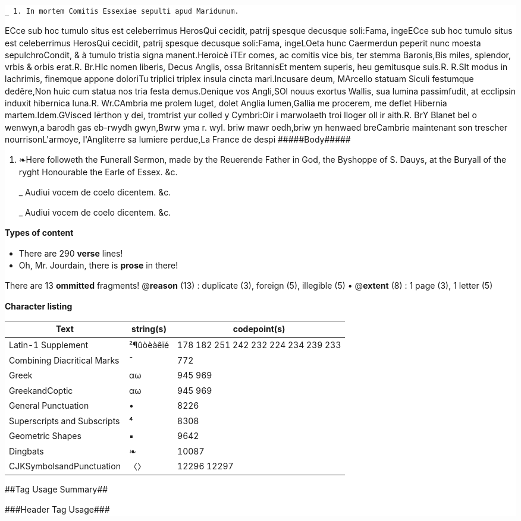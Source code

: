     _ 1. In mortem Comitis Essexiae sepulti apud Maridunum.
ECce sub hoc tumulo situs est celeberrimus HerosQui cecidit, patrij spesque decusque soli:Fama, ingeECce sub hoc tumulo situs est celeberrimus HerosQui cecidit, patrij spesque decusque soli:Fama, ingeLOeta hunc Caermerdun peperit nunc moesta sepulchroCondit, & à tumulo tristia signa manent.Heroicè iTEr comes, ac comitis vice bis, ter stemma Baronis,Bis miles, splendor, vrbis & orbis erat.R. Br.HIc nomen liberis, Decus Anglis, ossa BritannisEt mentem superis, heu gemitusque suis.R. R.SIt modus in lachrimis, finemque appone doloriTu triplici triplex insula cincta mari.Incusare deum, MArcello statuam Siculi festumque dedêre,Non huic cum statua nos tria festa demus.Denique vos Angli,SOl nouus exortus Wallis, sua lumina passimfudit, at ecclipsin induxit hibernica luna.R. Wr.CAmbria me prolem luget, dolet Anglia lumen,Gallia me procerem, me deflet Hibernia martem.Idem.GVisced Iērthon y dei, tromtrist yur colled y Cymbri:Oir i marwolaeth troi lloger oll ir aith.R. BrY Blanet bel o wenwyn,a barodh gas eb-rwydh gwyn,Bwrw yma r. wyl. briw mawr oedh,briw yn henwaed breCambrie maintenant son trescher nourrisonL'armoye, l'Angliterre sa lumiere perdue,La France de despi
#####Body#####

1. ❧Here followeth the Funerall Sermon, made by the Reuerende Father in God, the Byshoppe of S. Dauys, at the Buryall of the ryght Honourable the Earle of Essex. &c.

    _ Audiui vocem de coelo dicentem. &c.

    _ Audiui vocem de coelo dicentem. &c.

**Types of content**

  * There are 290 **verse** lines!
  * Oh, Mr. Jourdain, there is **prose** in there!

There are 13 **ommitted** fragments! 
 @__reason__ (13) : duplicate (3), foreign (5), illegible (5)  •  @__extent__ (8) : 1 page (3), 1 letter (5)

**Character listing**


|Text|string(s)|codepoint(s)|
|---|---|---|
|Latin-1 Supplement|²¶ûòèàêïé|178 182 251 242 232 224 234 239 233|
|Combining             Diacritical Marks|̄|772|
|Greek|αω|945 969|
|GreekandCoptic|αω|945 969|
|General Punctuation|•|8226|
|Superscripts             and Subscripts|⁴|8308|
|Geometric Shapes|▪|9642|
|Dingbats|❧|10087|
|CJKSymbolsandPunctuation|〈〉|12296 12297|

##Tag Usage Summary##

###Header Tag Usage###
